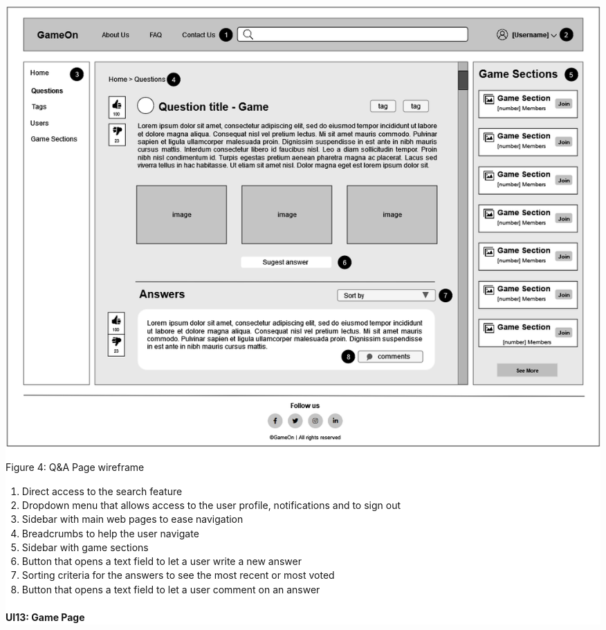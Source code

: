 ![Q&A page](../images/wireframe2.png)

Figure 4:  Q&A Page wireframe

1. Direct access to the search feature
2. Dropdown menu that allows access to the user profile, notifications and to sign out
3. Sidebar with main web pages to ease navigation
4. Breadcrumbs to help the user navigate
5. Sidebar with game sections
6. Button that opens a text field to let a user write a new answer
7. Sorting criteria for the answers to see the most recent or most voted
8. Button that opens a text field to let a user comment on an answer


#### UI13: Game Page 
